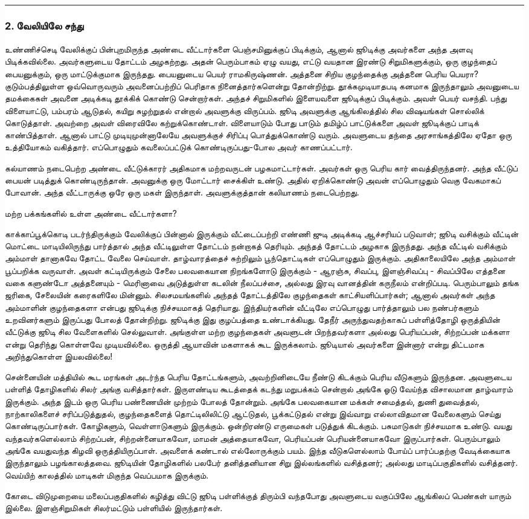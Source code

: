 -----------------  

  

### 2. வேலியிலே சந்து  

  

உண்ணிச்செடி வேலிக்குப் பின்புறமிருந்த அண்டை வீட்டார்களை பெஞ்சமினுக்குப் பிடிக்கும், ஆனால் ஜூடிக்கு அவர்களை அந்த அளவு பிடிக்கவில்லை. அவர்களுடைய தோட்டம் அழகற்றது. அதன் பெரும்பாகம் ஏழு வயது, எட்டு வயதான இரண்டு சிறுமிகளுக்கும், ஒரு குழந்தைப் பையனுக்கும், ஒரு மாட்டுக்குமாக இருந்தது. பையனுடைய பெயர் ராமகிருஷ்ணன். அத்தனை சிறிய குழந்தைக்கு அத்தனை பெரிய பெயரா? குடும்பத்திலுள்ள ஒவ்வொருவரும் அவனைப்பற்றிப் பெரிதாக நினைத்தார்களென்று தோன்றிற்று. தூக்கமுடியாதபடி கனமாக இருந்தாலும் அவனுடைய தமக்கைகள் அவனை அடிக்கடி தூக்கிக் கொண்டு சென்றார்கள். அந்தச் சிறுமிகளில் இளையவளை ஜூடிக்குப் பிடிக்கும். அவள் பெயர் வசந்தி. பந்து விளையாட்டு, பம்பரம் ஆடுதல், கயிறு சுழற்றுதல் என்றால் அவளுக்கு விருப்பம். ஜூடி அவளுக்கு ஆங்கிலத்தில் சில விஷயங்கள் சொல்லிக் கொடுத்தாள். அவற்றை அவள் விரைவிலே கற்றுக்கொண்டாள். விளையாடும் போது பாடும் தமிழ்ப் பாட்டுக்களை அவள் ஜூடிக்குப் பாடிக் காண்பித்தாள். ஆனால் பாட்டு முடியுமுன்னாலேயே அவளுக்குச் சிரிப்பு பொத்துக்கொண்டு வரும். அவளுடைய தந்தை அரசாங்கத்திலே ஏதோ ஒரு உத்தியோகம் வகித்தார். எப்பொழுதும் கவலைப்பட்டுக் கொண்டிருப்பது-போல அவர் காணப்பட்டார்.  

கல்யாணம் நடைபெற்ற அண்டை வீட்டுக்காரர் அதிகமாக மற்றவருடன் பழகமாட்டார்கள். அவர்கள் ஒரு பெரிய கார் வைத்திருந்தனர். அந்த வீட்டுப் பையன் படித்துக் கொண்டிருந்தான். அவனுக்கு ஒரு மோட்டார் சைக்கிள் உண்டு. அதில் ஏறிக்கொண்டு அவன் எப்பொழுதும் வெகு வேகமாகப் போவான். அந்த வீட்டாருக்கு ஒரே ஒரு மகள் இருந்தாள். அவளுக்குத்தான் கலியாணம் நடைபெற்றது.  

மற்ற பக்கங்களில் உள்ள அண்டை வீட்டார்களா?  

காக்காப்பூக்கொடி படர்ந்திருக்கும் வேலிக்குப் பின்னால் இருக்கும் வீட்டைப்பற்றி எண்ணி ஜுடி அடிக்கடி ஆச்சரியப் படுவாள்; ஜூடி வசிக்கும் வீட்டின் மொட்டை மாடியிலிருந்து பார்த்தால் அந்த வீட்டிலுள்ள தோட்டம் நன்றாகத் தெரியும். அந்தத் தோட்டம் அழகாக இருந்தது. அந்த வீட்டில் வசிக்கும் அம்மாள் தானாகவே தோட்ட வேலை செய்வாள். தாழ்வாரத்தைச் சுற்றிலும் பூந்தொட்டிகள் எப்பொழுதும் இருக்கும். அதிகாலையிலே அந்த அம்மாள் பூப்பறிக்க வருவாள். அவள் கட்டியிருக்கும் சேலை பலவகையான நிறங்களோடு இருக்கும் - ஆரஞ்சு, சிவப்பு, இளஞ்சிவப்பு - சிவப்பிலே எத்தனை வகை களுண்டோ அத்தனையும் - மெரினாவை அடுத்துள்ள கடலின் நீலப்பச்சை, அல்லது இரவு வானத்தின் கருநீலம் என்றிப்படி. பெரும்பாலும் தங்க ஜரிகை, சேலையின் கரைகளிலே மின்னும். சிலசமயங்களில் அந்தத் தோட்டத்திலே குழந்தைகள் காட்சியளிப்பார்கள்; ஆனால் அவர்கள் அந்த அம்மாளின் குழந்தைகளா என்பது ஜூடிக்கு நிச்சயமாகத் தெரியாது. இந்தியர்களின் வீட்டிலே எப்பொழுது பார்த்தாலும் பல நண்பர்களும் உறவினர்களும் இருப்பது போலத் தோன்றிற்று. ஜூடிக்கு இது குழப்பத்தை உண்டாக்கியது. தேநீர் அருந்துவதற்காகப் பள்ளித்தோழி ஒருத்தியின் வீட்டுக்கு ஜூடி சில வேளைகளில் செல்லுவாள். அங்குள்ள மற்ற குழந்தைகள் அவளுடன் பிறந்தவர்களா அல்லது பெரியப்பன், சிற்றப்பன் மக்களா என்று தெரிந்து கொள்ளவே முடியவில்லை. ஒருத்தி ஆயாவின் மகளாகக் கூட இருக்கலாம். ஜூடியால் அவர்களை இன்னார் என்று திட்டமாக அறிந்துகொள்ள இயலவில்லை!  

சென்னையின் மத்தியில் கூட மரங்கள் அடர்ந்த பெரிய தோட்டங்களும், அவற்றினிடையே நீண்டு கிடக்கும் பெரிய வீடுகளும் இருந்தன. அவளுடைய பள்ளித் தோழிகளில் சிலர் அங்கு வசித்தார்கள். இருளண்டிய கூடத்தைக் கடந்து மறுபக்கம் சென்றால் அங்கே ஓடு வேய்ந்த விசாலமான தாழ்வாரம் இருக்கும். அந்த இடம் ஒரு பெரிய பண்ணையின் முற்றம் போலத் தோன்றும். அங்கே பலவகையான மக்கள் சமைத்தல், துணி துவைத்தல், நாற்காலிகளைச் சரிப்படுத்துதல், குழந்தைகளைத் தொட்டிலிலிட்டு ஆட்டுதல், பூக்கட்டுதல் என்று இவ்வாறு எல்லாவிதமான வேலைகளும் செய்து கொண்டிருப்பார்கள். கோழிகளும், வெள்ளாடுகளும் இருக்கும். ஒன்றிரண்டு எருமைகள் படுத்துக் கிடக்கும். பசுமாடுகள் நிச்சயமாக உண்டு. வயது வந்தவர்களெல்லாம் சிற்றப்பன், சிற்றன்னையாகவோ, மாமன் அத்தையாகவோ, பெரியப்பன் பெரியன்னையாகவோ இருப்பார்கள். பெரும்பாலும் அங்கே வயதுவந்த கிழவி ஒருத்தியிருப்பாள். அவளைக் கண்டால் எல்லோருக்கும் பயம். இந்த வீடுகளெல்லாம் போய்ப் பார்ப்பதற்கு வேடிக்கையாக இருந்தாலும் பழங்காலத்தவை. ஜூடியின் தோழிகளில் பலபேர் தனித்தனியான சிறு இல்லங்களில் வசித்தனர்; அல்லது மாடிப்பகுதிகளில் வசித்தனர். வெய்யிற் காலத்தில் மாடிகள் மிகுந்த வெப்பமாக இருக்கும்.  

கோடை விடுமுறையை மலைப்பகுதிகளில் கழித்து விட்டு ஜூடி பள்ளிக்குத் திரும்பி வந்தபோது அவளுடைய வகுப்பிலே ஆங்கிலப் பெண்கள் யாரும் இல்லை. இளஞ்சிறுமிகள் சிலர்மட்டும் பள்ளியில் இருந்தார்கள்.  
